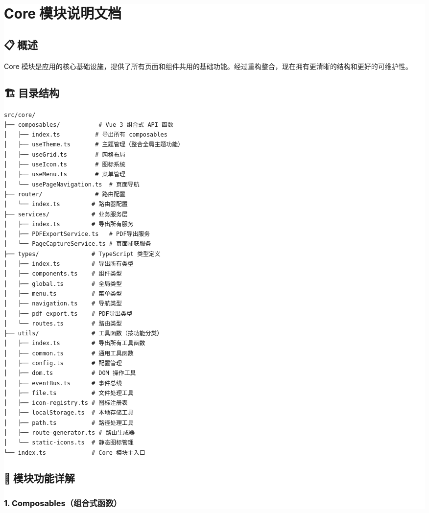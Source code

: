 # Core 模块说明文档

## 📋 概述

Core 模块是应用的核心基础设施，提供了所有页面和组件共用的基础功能。经过重构整合，现在拥有更清晰的结构和更好的可维护性。

## 🏗️ 目录结构

```
src/core/
├── composables/           # Vue 3 组合式 API 函数
│   ├── index.ts          # 导出所有 composables
│   ├── useTheme.ts       # 主题管理（整合全局主题功能）
│   ├── useGrid.ts        # 网格布局
│   ├── useIcon.ts        # 图标系统
│   ├── useMenu.ts        # 菜单管理
│   └── usePageNavigation.ts  # 页面导航
├── router/               # 路由配置
│   └── index.ts         # 路由器配置
├── services/            # 业务服务层
│   ├── index.ts         # 导出所有服务
│   ├── PDFExportService.ts   # PDF导出服务
│   └── PageCaptureService.ts # 页面捕获服务
├── types/               # TypeScript 类型定义
│   ├── index.ts         # 导出所有类型
│   ├── components.ts    # 组件类型
│   ├── global.ts        # 全局类型
│   ├── menu.ts          # 菜单类型
│   ├── navigation.ts    # 导航类型
│   ├── pdf-export.ts    # PDF导出类型
│   └── routes.ts        # 路由类型
├── utils/               # 工具函数（按功能分类）
│   ├── index.ts         # 导出所有工具函数
│   ├── common.ts        # 通用工具函数
│   ├── config.ts        # 配置管理
│   ├── dom.ts           # DOM 操作工具
│   ├── eventBus.ts      # 事件总线
│   ├── file.ts          # 文件处理工具
│   ├── icon-registry.ts # 图标注册表
│   ├── localStorage.ts  # 本地存储工具
│   ├── path.ts          # 路径处理工具
│   ├── route-generator.ts # 路由生成器
│   └── static-icons.ts  # 静态图标管理
└── index.ts             # Core 模块主入口
```

## 🧩 模块功能详解

### 1. Composables（组合式函数）
